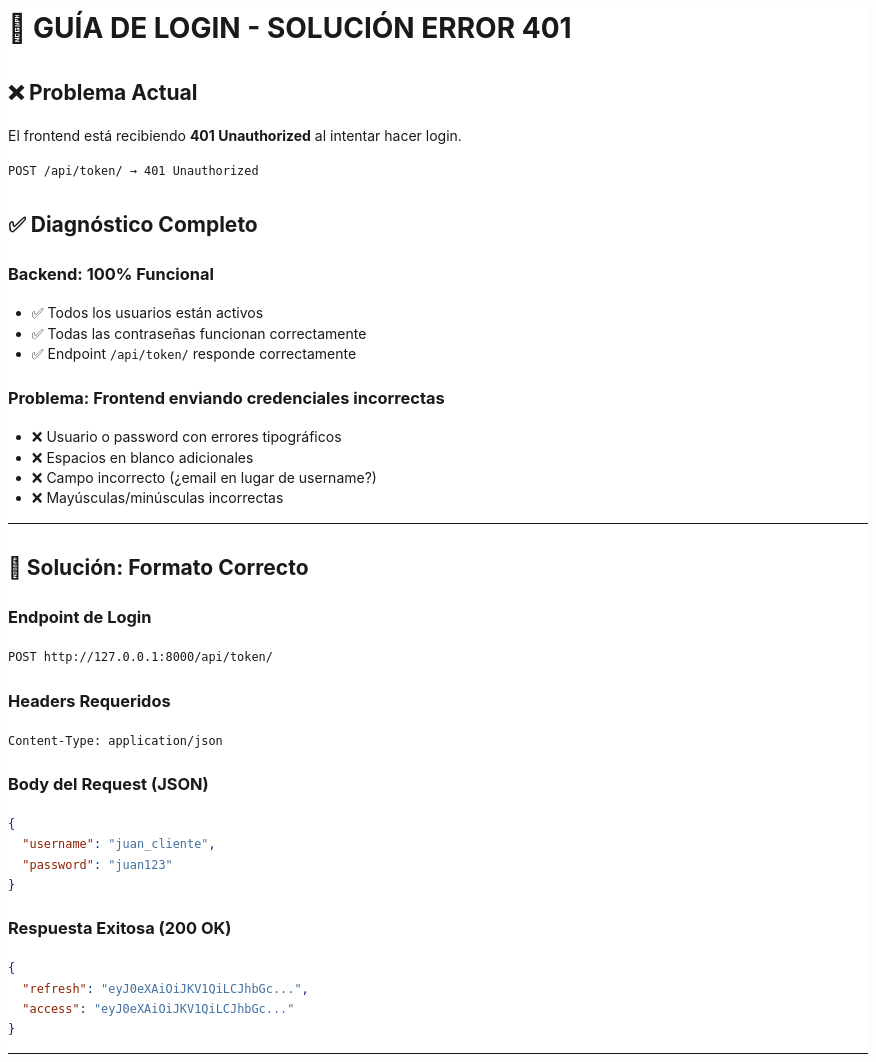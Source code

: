 # 🔐 GUÍA DE LOGIN - SOLUCIÓN ERROR 401

## ❌ Problema Actual

El frontend está recibiendo **401 Unauthorized** al intentar hacer login.

```
POST /api/token/ → 401 Unauthorized
```

## ✅ Diagnóstico Completo

### Backend: 100% Funcional
- ✅ Todos los usuarios están activos
- ✅ Todas las contraseñas funcionan correctamente
- ✅ Endpoint `/api/token/` responde correctamente

### Problema: Frontend enviando credenciales incorrectas
- ❌ Usuario o password con errores tipográficos
- ❌ Espacios en blanco adicionales
- ❌ Campo incorrecto (¿email en lugar de username?)
- ❌ Mayúsculas/minúsculas incorrectas

---

## 🎯 Solución: Formato Correcto

### Endpoint de Login
```
POST http://127.0.0.1:8000/api/token/
```

### Headers Requeridos
```
Content-Type: application/json
```

### Body del Request (JSON)
```json
{
  "username": "juan_cliente",
  "password": "juan123"
}
```

### Respuesta Exitosa (200 OK)
```json
{
  "refresh": "eyJ0eXAiOiJKV1QiLCJhbGc...",
  "access": "eyJ0eXAiOiJKV1QiLCJhbGc..."
}
```

---